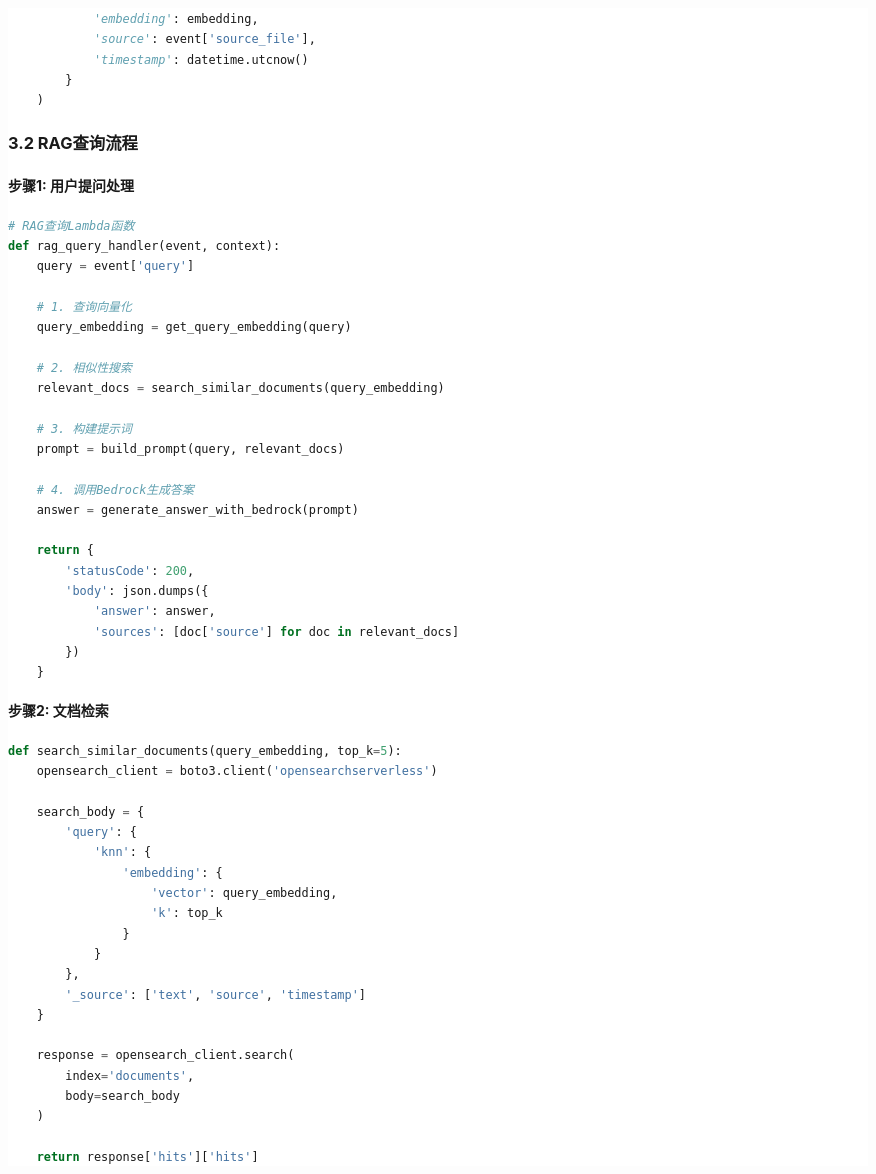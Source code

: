 ```python
            'embedding': embedding,
            'source': event['source_file'],
            'timestamp': datetime.utcnow()
        }
    )
```

### 3.2 RAG查询流程

#### 步骤1: 用户提问处理
```python
# RAG查询Lambda函数
def rag_query_handler(event, context):
    query = event['query']
    
    # 1. 查询向量化
    query_embedding = get_query_embedding(query)
    
    # 2. 相似性搜索
    relevant_docs = search_similar_documents(query_embedding)
    
    # 3. 构建提示词
    prompt = build_prompt(query, relevant_docs)
    
    # 4. 调用Bedrock生成答案
    answer = generate_answer_with_bedrock(prompt)
    
    return {
        'statusCode': 200,
        'body': json.dumps({
            'answer': answer,
            'sources': [doc['source'] for doc in relevant_docs]
        })
    }
```

#### 步骤2: 文档检索
```python
def search_similar_documents(query_embedding, top_k=5):
    opensearch_client = boto3.client('opensearchserverless')
    
    search_body = {
        'query': {
            'knn': {
                'embedding': {
                    'vector': query_embedding,
                    'k': top_k
                }
            }
        },
        '_source': ['text', 'source', 'timestamp']
    }
    
    response = opensearch_client.search(
        index='documents',
        body=search_body
    )
    
    return response['hits']['hits']
```
